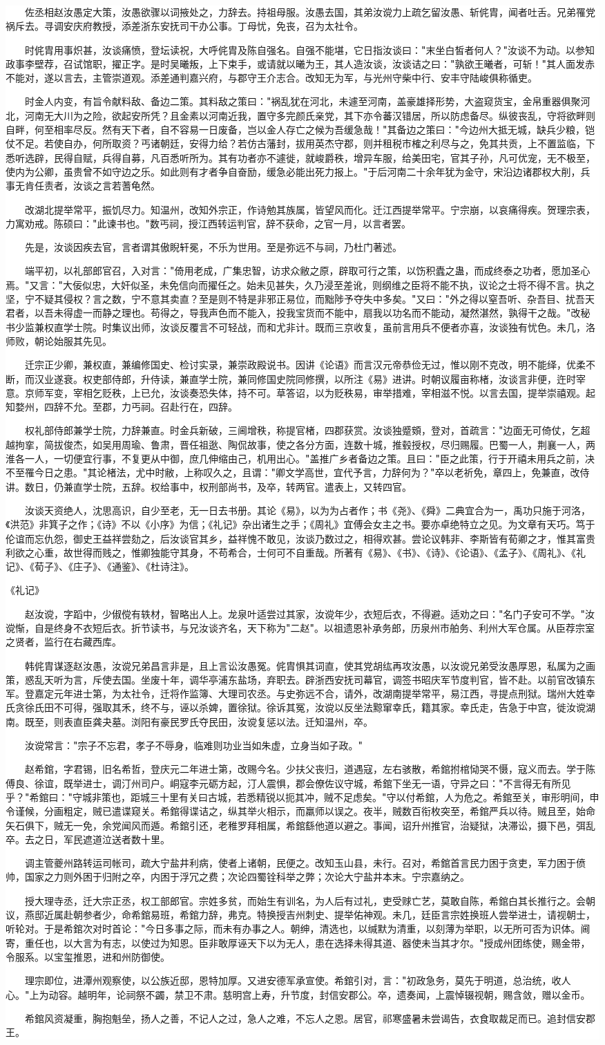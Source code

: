 　　佐丞相赵汝愚定大策，汝愚欲骤以词掖处之，力辞去。持祖母服。汝愚去国，其弟汝谠力上疏乞留汝愚、斩侂胄，闻者吐舌。兄弟罹党祸斥去。寻调安庆府教授，添差浙东安抚司干办公事。丁母忧，免丧，召为太社令。

　　时侂胄用事炽甚，汝谈痛愤，登坛读祝，大呼侂胄及陈自强名。自强不能堪，它日指汝谈曰："末坐白皙者何人？"汝谈不为动。以参知政事李壁荐，召试馆职，擢正字。是时吴曦叛，上下束手，或请就以曦为王，其人造汝谈，汝谈诘之曰："孰欲王曦者，可斩！"其人面发赤不能对，遂以言去，主管崇道观。添差通判嘉兴府，与郡守王介志合。改知无为军，与光州守柴中行、安丰守陆峻俱称循吏。

　　时金人内变，有旨令献料敌、备边二策。其料敌之策曰："祸乱犹在河北，未遽至河南，盖豪雄择形势，大盗窥货宝，金帛重器俱聚河北，河南无大川为之险，欲起安所凭？且金素以河南近我，置守多完颜氏亲党，其下亦令蕃汉错居，所以防虑备尽。纵彼丧乱，守将欲畔则自畔，何至相率尽反。然有天下者，自不容易一日废备，岂以金人存亡之候为吾缓急哉！"其备边之策曰："今边州大抵无城，缺兵少粮，铠仗不足。若使自办，何所取资？丐诸朝廷，安得力给？若仿古藩封，拔用英杰守郡，则并租税市榷之利尽与之，免其共贡，上不置监临，下悉听选辟，民得自赋，兵得自募，凡百悉听所为。其有功者亦不遽徙，就峻爵秩，增异车服，给美田宅，官其子孙，凡可优宠，无不极至，使内为公卿，虽贵曾不如守边之乐。如此则有才者争自奋励，缓急必能出死力报上。"于后河南二十余年犹为金守，宋沿边诸郡权大削，兵事无肯任责者，汝谈之言若蓍龟然。

　　改湖北提举常平，振饥尽力。知温州，改知外宗正，作诗勉其族属，皆望风而化。迁江西提举常平。宁宗崩，以哀痛得疾。贺理宗表，力寓劝戒。陈硕曰："此谏书也。"数丐祠，授江西转运判官，辞不获命，之官一月，以言者罢。

　　先是，汝谈因疾去官，言者谓其傲睨轩冕，不乐为世用。至是弥远不与祠，乃杜门著述。

　　端平初，以礼部郎官召，入对言："倚用老成，广集忠智，访求众敝之原，辟取可行之策，以饬积蠹之蛊，而成终泰之功者，愿加圣心焉。"又言："大佞似忠，大奸似圣，未免信向而擢任之。始未见甚失，久乃浸至差讹，则纲维之臣将不能不执，议论之士将不得不言。执之坚，宁不疑其侵权？言之数，宁不意其卖直？至是则不特是非邪正易位，而黜陟予夺失中多矣。"又曰："外之得以窒吾听、杂吾目、扰吾天君者，以吾未得虚一而静之理也。苟得之，导我声色而不能入，投我宝货而不能中，扇我以功名而不能动，凝然湛然，孰得干之哉。"改秘书少监兼权直学士院。时集议出师，汝谈反覆言不可轻战，而和尤非计。既而三京收复，虽前言用兵不便者亦喜，汝谈独有忧色。未几，洛师败，朝论始服其先见。

　　迁宗正少卿，兼权直，兼编修国史、检讨实录，兼崇政殿说书。因讲《论语》而言汉元帝恭俭无过，惟以刚不克改，明不能绎，优柔不断，而汉业遂衰。权吏部侍郎，升侍读，兼直学士院，兼同修国史院同修撰，以所注《易》进讲。时朝议履亩称楮，汝谈言非便，迕时宰意。京师军变，宰相乞贬秩，上已允，汝谈奏恐失体，持不可。草答诏，以为贬秩易，审举措难，宰相滋不悦。以言去国，提举崇禧观。起知婺州，四辞不允。至郡，力丐祠。召赴行在，四辞。

　　权礼部侍郎兼学士院，力辞兼直。时金兵新破，三阃增秩，称提官楮，四郡获赏。汝谈独蹙頞，登对，首疏言："边面无可倚仗，乞超越拘挛，简拔俊杰，如吴用周瑜、鲁肃，晋任祖逖、陶侃故事，使之各分方面，连数十城，推毂授权，尽归赐履。巴蜀一人，荆襄一人，两淮各一人，一切便宜行事，不复更从中御，庶几伸缩由己，机用出心。"盖推广乡者备边之策。且曰："臣之此策，行于开禧未用兵之前，决不至罹今日之患。"其论楮法，尤中时敝，上称叹久之，且谓："卿文学高世，宜代予言，力辞何为？"卒以老祈免，章四上，免兼直，改侍讲。数日，仍兼直学士院，五辞。权给事中，权刑部尚书，及卒，转两官。遣表上，又转四官。

　　汝谈天资绝人，沈思高识，自少至老，无一日去书册。其论《易》，以为为占者作；书《尧》、《舜》二典宜合为一，禹功只施于河洛，《洪范》非箕子之作；《诗》不以《小序》为信；《礼记》杂出诸生之手；《周礼》宜傅会女主之书。要亦卓绝特立之见。为文章有天巧。笃于伦谊而忘仇怨，御史王益祥尝劾之，后汝谈官其乡，益祥愧不敢见，汝谈乃数过之，相得欢甚。尝论议韩非、李斯皆有荀卿之才，惟其富贵利欲之心重，故世得而贱之，惟卿独能守其身，不苟希合，士何可不自重哉。所著有《易》、《书》、《诗》、《论语》、《孟子》、《周礼》、《礼记》、《荀子》、《庄子》、《通鉴》、《杜诗注》。

《礼记》

　　赵汝谠，字蹈中，少俶傥有轶材，智略出人上。龙泉叶适尝过其家，汝谠年少，衣短后衣，不得避。适劝之曰："名门子安可不学。"汝谠惭，自是终身不衣短后衣。折节读书，与兄汝谈齐名，天下称为"二赵"。以祖遗恩补承务郎，历泉州市舶务、利州大军仓属。从臣荐宗室之贤者，监行在右藏西库。

　　韩侂胄谋逐赵汝愚，汝谠兄弟昌言非是，且上言讼汝愚冤。侂胄惧其词直，使其党胡纮再攻汝愚，以汝谠兄弟受汝愚厚恩，私属为之画策，惑乱天听为言，斥使去国。坐废十年，调华亭浦东盐场，弃职去。辟浙西安抚司幕官，调签书昭庆军节度判官，皆不赴。以前官改镇东军。登嘉定元年进士第，为太社令，迁将作监簿、大理司农丞。与史弥远不合，请外，改湖南提举常平，易江西，寻提点刑狱。瑞州大姓幸氏贪徐氏田不可得，强取其禾，终不与，诬以杀婢，置徐狱。徐诉其冤，汝谠以反坐法黥窜幸氏，籍其家。幸氏走，告急于中宫，徙汝谠湖南。既至，则表直臣龚夬墓。浏阳有豪民罗氏夺民田，汝谠复惩以法。迁知温州，卒。

　　汝谠常言："宗子不忘君，孝子不辱身，临难则功业当如朱虚，立身当如子政。"

　　赵希錧，字君锡，旧名希哲，登庆元二年进士第，改赐今名。少扶父丧归，道遇寇，左右骇散，希錧拊棺恸哭不慑，寇义而去。学于陈傅良、徐谊，既举进士，调汀州司户。峒寇李元砺方起，汀人震惧，郡会僚佐议守城，希錧下坐无一语，守异之曰："不言得无有所见乎？"希錧曰："守城非策也，距城三十里有关曰古城，若悉精锐以扼其冲，贼不足虑矣。"守以付希錧，人为危之。希錧至关，审形明间，申令谨候，分画粗定，贼已遣谍窥关。希錧得谍诘之，纵其举火相示，而羸师以误之。夜半，贼数百衔枚突至，希錧严兵以待。贼且至，始命矢石俱下，贼无一免，余党闻风而遁。希錧引还，老稚罗拜相属，希錧繇他道以避之。事闻，诏升州推官，治疑狱，决滞讼，摄下邑，弭乱卒。去之日，军民遮道泣送者数十里。

　　调主管夔州路转运司帐司，疏大宁盐井利病，使者上诸朝，民便之。改知玉山县，未行。召对，希錧首言民力困于贪吏，军力困于偾帅，国家之力则外困于归附之卒，内困于浮冗之费；次论四蜀铨科举之弊；次论大宁盐井本末。宁宗嘉纳之。

　　授大理寺丞，迁大宗正丞，权工部郎官。宗姓多贫，而始生有训名，为人后有过礼，吏受赇亡艺，莫敢自陈，希錧白其长推行之。会朝议，燕邸近属赴朝参者少，命希錧易班，希錧力辞，弗克。特换授吉州刺史、提举佑神观。未几，廷臣言宗姓换班人尝举进士，请视朝士，听轮对。于是希錧次对时首论："今日多事之际，而未有办事之人。朝绅，清选也，以缄默为清重，以刻薄为举职，以无所可否为识体。阃寄，重任也，以大言为有志，以使过为知恩。臣非敢厚诬天下以为无人，患在选择未得其道、器使未当其才尔。"授成州团练使，赐金带，令服系。以宝玺推恩，进和州防御使。

　　理宗即位，进潭州观察使，以公族近邸，恩特加厚。又进安德军承宣使。希錧引对，言："初政急务，莫先于明道，总治统，收人心。"上为动容。越明年，论祠祭不蠲，禁卫不肃。慈明宫上寿，升节度，封信安郡公。卒，遗奏闻，上震悼辍视朝，赐含敛，赠以金币。

　　希錧风资凝重，胸抱魁垒，扬人之善，不记人之过，急人之难，不忘人之恩。居官，祁寒盛暑未尝谒告，衣食取裁足而已。追封信安郡王。
